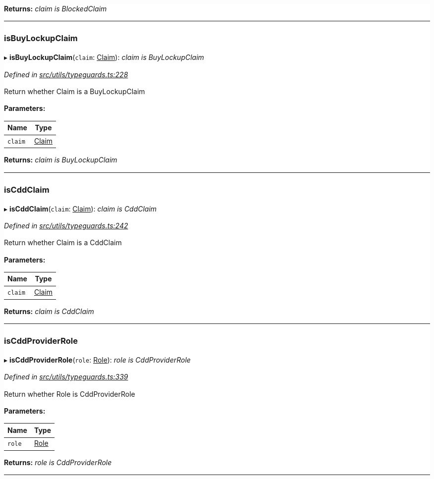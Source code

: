 **Returns:** *claim is BlockedClaim*

___

###  isBuyLockupClaim

▸ **isBuyLockupClaim**(`claim`: [Claim](globals.md#claim)): *claim is BuyLockupClaim*

*Defined in [src/utils/typeguards.ts:228](https://github.com/PolymathNetwork/polymesh-sdk/blob/4f2fd432/src/utils/typeguards.ts#L228)*

Return whether Claim is a BuyLockupClaim

**Parameters:**

Name | Type |
------ | ------ |
`claim` | [Claim](globals.md#claim) |

**Returns:** *claim is BuyLockupClaim*

___

###  isCddClaim

▸ **isCddClaim**(`claim`: [Claim](globals.md#claim)): *claim is CddClaim*

*Defined in [src/utils/typeguards.ts:242](https://github.com/PolymathNetwork/polymesh-sdk/blob/4f2fd432/src/utils/typeguards.ts#L242)*

Return whether Claim is a CddClaim

**Parameters:**

Name | Type |
------ | ------ |
`claim` | [Claim](globals.md#claim) |

**Returns:** *claim is CddClaim*

___

###  isCddProviderRole

▸ **isCddProviderRole**(`role`: [Role](globals.md#role)): *role is CddProviderRole*

*Defined in [src/utils/typeguards.ts:339](https://github.com/PolymathNetwork/polymesh-sdk/blob/4f2fd432/src/utils/typeguards.ts#L339)*

Return whether Role is CddProviderRole

**Parameters:**

Name | Type |
------ | ------ |
`role` | [Role](globals.md#role) |

**Returns:** *role is CddProviderRole*

___
